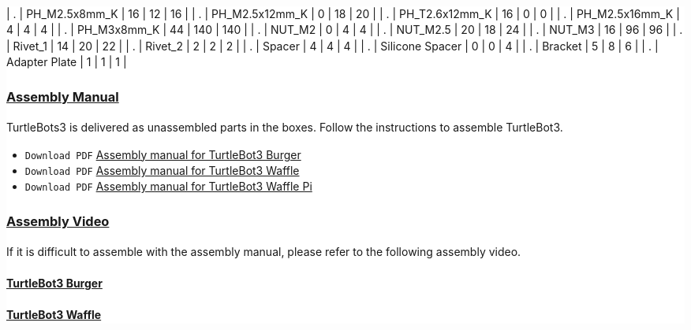 | .                      | PH_M2.5x8mm_K                   | 16     | 12     | 16        |
| .                      | PH_M2.5x12mm_K                  | 0      | 18     | 20        |
| .                      | PH_T2.6x12mm_K                  | 16     | 0      | 0         |
| .                      | PH_M2.5x16mm_K                  | 4      | 4      | 4         |
| .                      | PH_M3x8mm_K                     | 44     | 140    | 140       |
| .                      | NUT_M2                          | 0      | 4      | 4         |
| .                      | NUT_M2.5                        | 20     | 18     | 24        |
| .                      | NUT_M3                          | 16     | 96     | 96        |
| .                      | Rivet_1                         | 14     | 20     | 22        |
| .                      | Rivet_2                         | 2      | 2      | 2         |
| .                      | Spacer                          | 4      | 4      | 4         |
| .                      | Silicone Spacer                 | 0      | 0      | 4         |
| .                      | Bracket                         | 5      | 8      | 6         |
| .                      | Adapter Plate                   | 1      | 1      | 1         |

### [Assembly Manual](#assembly-manual)

TurtleBots3 is delivered as unassembled parts in the boxes. Follow the instructions to assemble TurtleBot3.

- `Download PDF` [Assembly manual for TurtleBot3 Burger](http://www.robotis.com/service/download.php?no=748)
- `Download PDF` [Assembly manual for TurtleBot3 Waffle](http://www.robotis.com/service/download.php?no=749)
- `Download PDF` [Assembly manual for TurtleBot3 Waffle Pi](http://www.robotis.com/service/download.php?no=750)

### [Assembly Video](#assembly-video)

If it is difficult to assemble with the assembly manual, please refer to the following assembly video.


#### [TurtleBot3 Burger](#turtlebot3-burger)

<iframe width="640" height="360" src="https://www.youtube.com/embed/rvm-m2ogrLA" frameborder="0" allowfullscreen></iframe>

<iframe width="560" height="315" src="https://www.youtube.com/embed/5D9S_tcenL4" frameborder="0" allowfullscreen></iframe>

#### [TurtleBot3 Waffle](#turtlebot3-waffle)

<iframe width="640" height="360" src="https://www.youtube.com/embed/1nTMyr4ybi0" frameborder="0" allowfullscreen></iframe>

